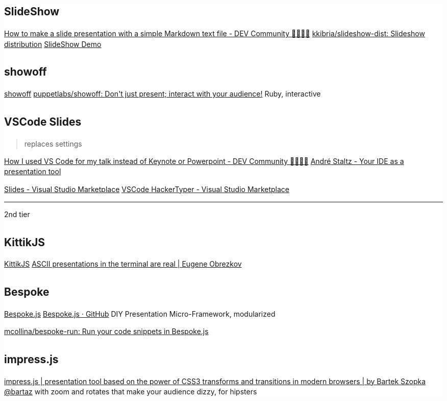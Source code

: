 ## SlideShow

[How to make a slide presentation with a simple Markdown text file - DEV Community 👩‍💻👨‍💻](https://dev.to/kkibria/can-you-make-slide-presentation-with-a-text-file-1mdf)
[kkibria/slideshow-dist: Slideshow distribution](https://github.com/kkibria/slideshow-dist)
[SlideShow Demo](https://kkibria.github.io/slideshow-dist/?ch=index#1)

## showoff

[showoff](https://puppetlabs.github.io/showoff/)
[puppetlabs/showoff: Don't just present; interact with your audience!](https://github.com/puppetlabs/showoff)
Ruby, interactive

## VSCode Slides

> replaces settings

[How I used VS Code for my talk instead of Keynote or Powerpoint - DEV Community 👩‍💻👨‍💻](https://dev.to/nicoespeon/how-i-used-vs-code-for-my-talk-instead-of-keynote-or-powerpoint-36g0)
[André Staltz - Your IDE as a presentation tool](https://staltz.com/your-ide-as-a-presentation-tool.html)

[Slides - Visual Studio Marketplace](https://marketplace.visualstudio.com/items?itemName=nicoespeon.slides)
[VSCode HackerTyper - Visual Studio Marketplace](https://marketplace.visualstudio.com/items?itemName=jevakallio.vscode-hacker-typer)

---

2nd tier

## KittikJS

[KittikJS](https://github.com/kittikjs)
[ASCII presentations in the terminal are real | Eugene Obrezkov](https://blog.ghaiklor.com/2016/07/17/ascii-presentations-in-terminal-are-real/)

## Bespoke

[Bespoke.js](http://markdalgleish.com/projects/bespoke.js/)
[Bespoke.js · GitHub](https://github.com/bespokejs/)
DIY Presentation Micro-Framework, modularized

[mcollina/bespoke-run: Run your code snippets in Bespoke.js](https://github.com/mcollina/bespoke-run)

## impress.js

[impress.js | presentation tool based on the power of CSS3 transforms and transitions in modern browsers | by Bartek Szopka @bartaz](http://impress.github.io/impress.js/)
with zoom and rotates that make your audience dizzy, for hipsters
